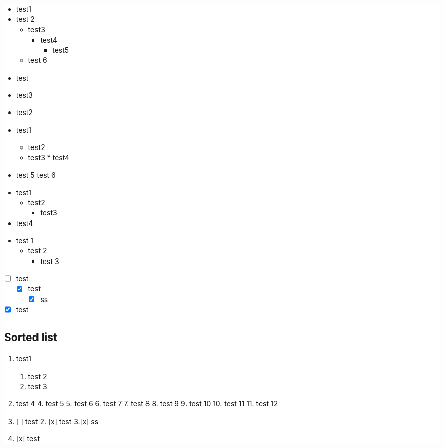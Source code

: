 - test1
 - test 2
    - test3
        - test4
            -  test5
    - test 6


  *  test
   * test3
* test2

* test1
  * test2
  *    test3
      * test4 
* test 5
test 6

+ test1
  + test2
    + test3
+ test4

* test 1
  + test 2
    - test 3


- [ ] test
    -   [x] test
      -[x] ss
- [x] test

Sorted list
-
1. test1
   1. test 2
   2. test 3
 3. test 4
    4. test 5
      5. test 6
         6. test 7
            7. test 8
               8. test 9
                  9. test 10
                     10. test 11
                         11.   test 12


1. [ ] test
   2. [x] test
      3.[x] ss
4. [x] test



[id]: https://example.com "test"
[id_2]: https://www.google.de
[id_3]: tmp
[reference_img]: https://gnulinux.ch/bl-content/uploads/pages/5f167519355a319691ee34fe44cdae21/markdown1.png